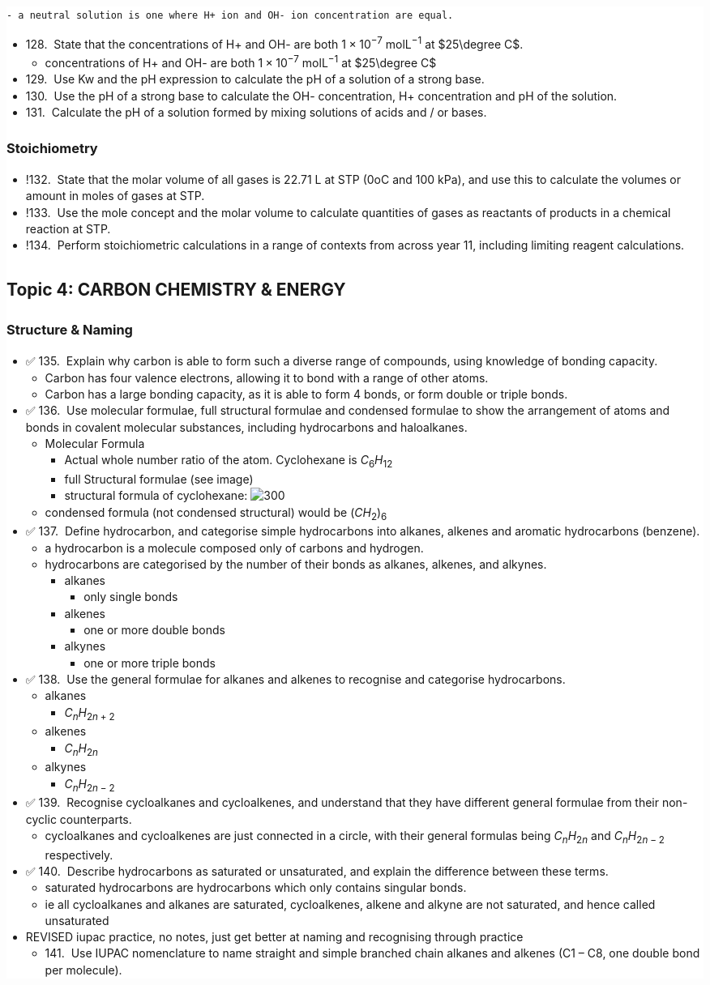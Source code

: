 	- a neutral solution is one where H+ ion and OH- ion concentration are equal.
- 128.  State that the concentrations of H+ and OH- are both $1 \times 10^{-7} \text{ molL}^{-1}$ at $25\degree C$.
	- concentrations of H+ and OH- are both $1 \times 10^{-7} \text{ molL}^{-1}$ at $25\degree C$
- 129.  Use Kw and the pH expression to calculate the pH of a solution of a strong base.
- 130.  Use the pH of a strong base to calculate the OH- concentration, H+ concentration and pH of the solution.
- 131.  Calculate the pH of a solution formed by mixing solutions of acids and / or bases.

### Stoichiometry
- !132.  State that the molar volume of all gases is 22.71 L at STP (0oC and 100 kPa), and use this to calculate the volumes or amount in moles of gases at STP.
- !133.  Use the mole concept and the molar volume to calculate quantities of gases as reactants of products in a chemical reaction at STP.
- !134.  Perform stoichiometric calculations in a range of contexts from across year 11, including limiting reagent calculations.

## **Topic 4: CARBON CHEMISTRY & ENERGY**

### Structure & Naming
- ✅ 135.  Explain why carbon is able to form such a diverse range of compounds, using knowledge of bonding capacity.
	- Carbon has four valence electrons, allowing it to bond with a range of other atoms.
	- Carbon has a large bonding capacity, as it is able to form 4 bonds, or form double or triple bonds.
- ✅ 136.  Use molecular formulae, full structural formulae and condensed formulae to show the arrangement of atoms and bonds in covalent molecular substances, including hydrocarbons and haloalkanes.
	- Molecular Formula 
		- Actual whole number ratio of the atom. Cyclohexane is $C_{6}H_{12}$ 
		- full Structural formulae (see image) 
		- structural formula of cyclohexane: ![300](notes/images/Pasted%20image%2020230826120056.png)
	- condensed formula (not condensed structural) would be $(CH_{2})_{6}$
- ✅ 137.  Define hydrocarbon, and categorise simple hydrocarbons into alkanes, alkenes and aromatic hydrocarbons (benzene). 
	- a hydrocarbon is a molecule composed only of carbons and hydrogen.
	- hydrocarbons are categorised by the number of their bonds as alkanes, alkenes, and alkynes. 
		- alkanes 
			- only single bonds 
		- alkenes 
			- one or more double bonds 
		- alkynes 
			- one or more triple bonds
- ✅ 138.  Use the general formulae for alkanes and alkenes to recognise and categorise hydrocarbons. 
	- alkanes 
		- $C_{n}H_{2n+2}$ 
	- alkenes 
		- $C_{n}H_{2n}$ 
	- alkynes 
		- $C_{n}H_{2n-2}$
- ✅ 139.  Recognise cycloalkanes and cycloalkenes, and understand that they have different general formulae from their non-cyclic counterparts. 
	- cycloalkanes and cycloalkenes are just connected in a circle, with their general formulas being $C_{n}H_{2n}$ and $C_{n}H_{2n-2}$ respectively.
- ✅ 140.  Describe hydrocarbons as saturated or unsaturated, and explain the difference between these terms. 
	- saturated hydrocarbons are hydrocarbons which only contains singular bonds. 
	- ie all cycloalkanes and alkanes are saturated, cycloalkenes, alkene and alkyne are not saturated, and hence called unsaturated
- REVISED iupac practice, no notes, just get better at naming and recognising through practice
	- 141.  Use IUPAC nomenclature to name straight and simple branched chain alkanes and alkenes (C1 – C8, one double bond per molecule).